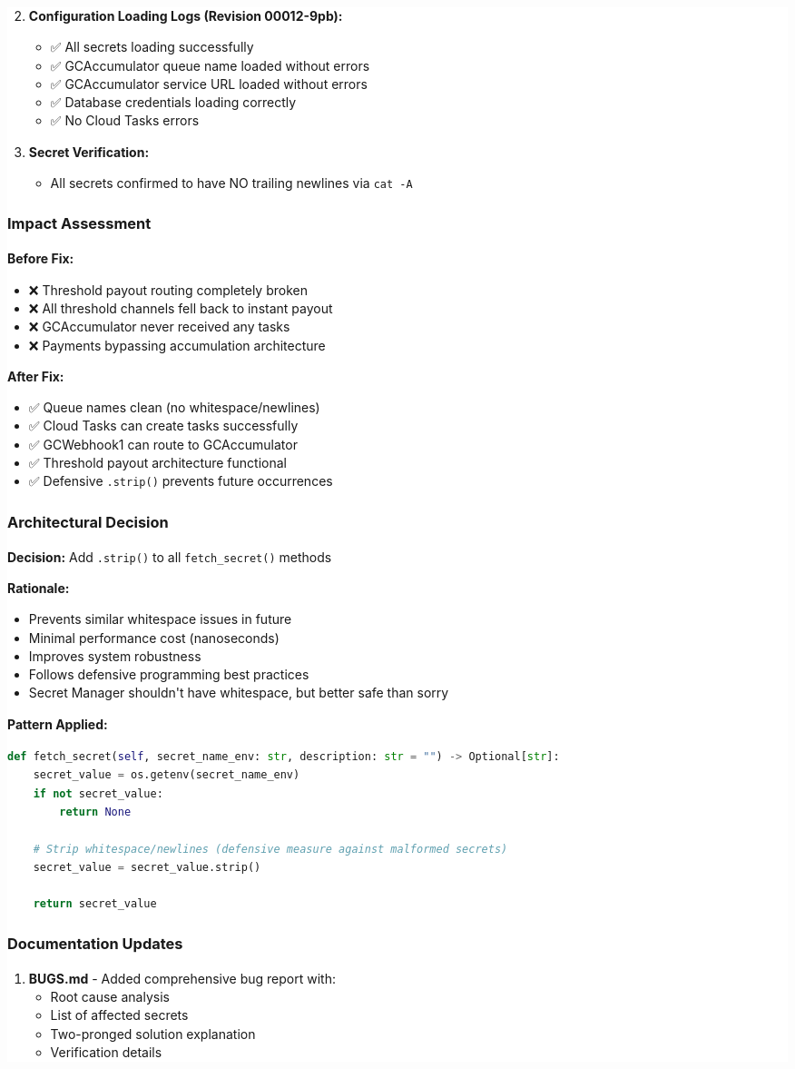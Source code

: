 2. **Configuration Loading Logs (Revision 00012-9pb):**
   - ✅ All secrets loading successfully
   - ✅ GCAccumulator queue name loaded without errors
   - ✅ GCAccumulator service URL loaded without errors
   - ✅ Database credentials loading correctly
   - ✅ No Cloud Tasks errors

3. **Secret Verification:**
   - All secrets confirmed to have NO trailing newlines via `cat -A`

### Impact Assessment

**Before Fix:**
- ❌ Threshold payout routing completely broken
- ❌ All threshold channels fell back to instant payout
- ❌ GCAccumulator never received any tasks
- ❌ Payments bypassing accumulation architecture

**After Fix:**
- ✅ Queue names clean (no whitespace/newlines)
- ✅ Cloud Tasks can create tasks successfully
- ✅ GCWebhook1 can route to GCAccumulator
- ✅ Threshold payout architecture functional
- ✅ Defensive `.strip()` prevents future occurrences

### Architectural Decision

**Decision:** Add `.strip()` to all `fetch_secret()` methods

**Rationale:**
- Prevents similar whitespace issues in future
- Minimal performance cost (nanoseconds)
- Improves system robustness
- Follows defensive programming best practices
- Secret Manager shouldn't have whitespace, but better safe than sorry

**Pattern Applied:**
```python
def fetch_secret(self, secret_name_env: str, description: str = "") -> Optional[str]:
    secret_value = os.getenv(secret_name_env)
    if not secret_value:
        return None
    
    # Strip whitespace/newlines (defensive measure against malformed secrets)
    secret_value = secret_value.strip()
    
    return secret_value
```

### Documentation Updates

1. **BUGS.md** - Added comprehensive bug report with:
   - Root cause analysis
   - List of affected secrets
   - Two-pronged solution explanation
   - Verification details
